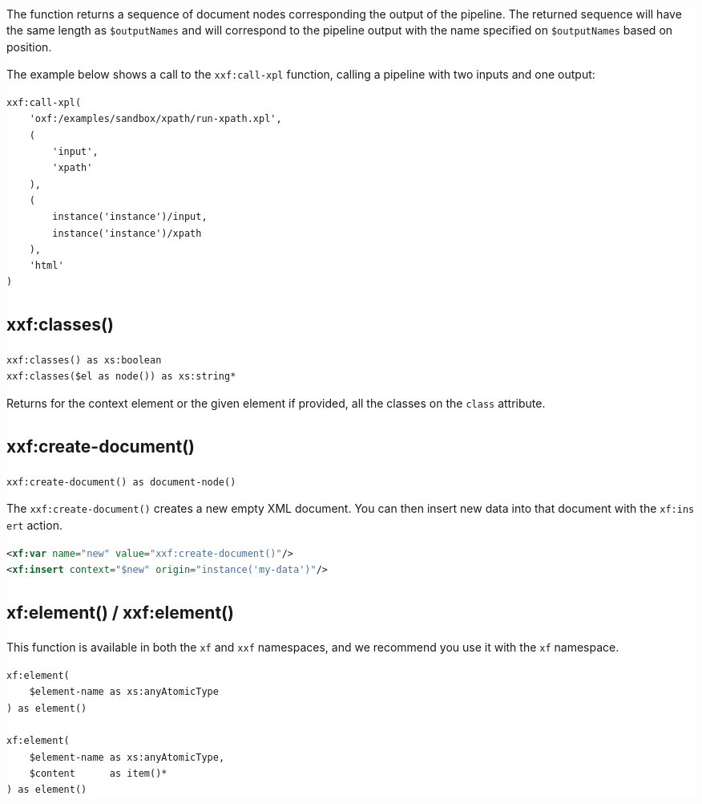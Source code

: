 The function returns a sequence of document nodes corresponding the output of the pipeline. The returned sequence will have the same length as `$outputNames` and will correspond to the pipeline output with the name specified on `$outputNames` based on position.

The example below shows a call to the `xxf:call-xpl` function, calling a pipeline with two inputs and one output:

```xpath
xxf:call-xpl(
    'oxf:/examples/sandbox/xpath/run-xpath.xpl',
    (
        'input',
        'xpath'
    ),
    (
        instance('instance')/input,
        instance('instance')/xpath
    ),
    'html'
)
```


## xxf:classes()

```xpath
xxf:classes() as xs:boolean
xxf:classes($el as node()) as xs:string*
```

Returns for the context element or the given element if provided, all the classes on the `class` attribute.

## xxf:create-document()

```xpath
xxf:create-document() as document-node()
```

The `xxf:create-document()` creates a new empty XML document. You can then insert new data into that document with the `xf:insert` action.

```xml
<xf:var name="new" value="xxf:create-document()"/>
<xf:insert context="$new" origin="instance('my-data')"/>
```


## xf:element() / xxf:element()

This function is available in both the `xf` and `xxf` namespaces, and we recommend you use it with the `xf` namespace.

```xpath
xf:element(
    $element-name as xs:anyAtomicType
) as element()

xf:element(
    $element-name as xs:anyAtomicType,
    $content      as item()*
) as element()
```
